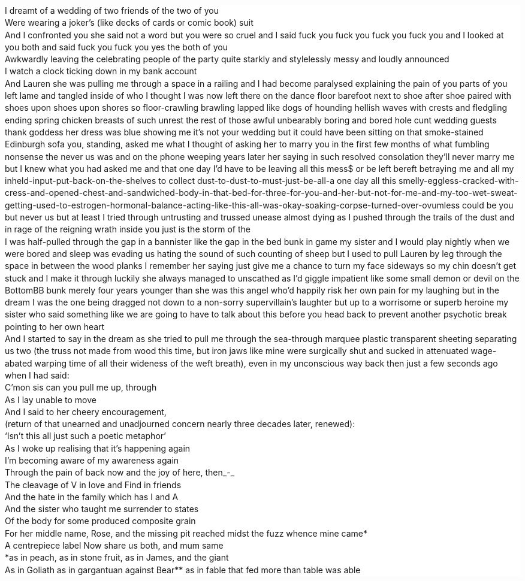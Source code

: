 <div class="depth-5">I dreamt of a wedding of two friends of the two of you</div>
<div class="depth-5">Were wearing a joker’s (like decks of cards or comic book) suit</div>
<div class="depth-5">And I confronted you she said not a word but you were so cruel and I said fuck you fuck you fuck you fuck you and I looked at you both and said fuck you fuck you yes the both of you</div>
<div class="depth-5">Awkwardly leaving the celebrating people of the party quite starkly and stylelessly messy and loudly announced</div>
<div class="depth-5">I watch a clock ticking down in my bank account</div>
<div class="depth-5">And Lauren she was pulling me through a space in a railing and I had become paralysed explaining the pain of you parts of you left lame and tangled inside of who I thought I was now left there on the dance floor barefoot next to shoe after shoe paired with shoes upon shoes upon shores so floor-crawling brawling lapped like dogs of hounding hellish waves with crests and fledgling ending spring chicken breasts of such unrest the rest of those awful unbearably boring and bored hole cunt wedding guests thank goddess her dress was blue showing me it’s not your wedding but it could have been sitting on that smoke-stained Edinburgh sofa you, standing, asked me what I thought of asking her to marry you in the first few months of what fumbling nonsense the never us was and on the phone weeping years later her saying in such resolved consolation they’ll never marry me but I knew what you had asked me and that one day I’d have to be leaving all this mess$ or be left bereft betraying me and all my inheld-input-put-back-on-the-shelves to collect dust-to-dust-to-must-just-be-all-a one day all this smelly-eggless-cracked-with-cress-and-opened-chest-and-sandwiched-body-in-that-bed-for-three-for-you-and-her-but-not-for-me-and-my-too-wet-sweat-getting-used-to-estrogen-hormonal-balance-acting-like-this-all-was-okay-soaking-corpse-turned-over-ovumless could be you but never us but at least I tried through untrusting and trussed unease almost dying as I pushed through the trails of the dust and in rage of the reigning wrath inside you just is the storm of the</div>
<div class="depth-5">I was half-pulled through the gap in a bannister like the gap in the bed bunk in game my sister and I would play nightly when we were bored and sleep was evading us hating the sound of such counting of sheep but I used to pull Lauren by leg through the space in between the wood planks I remember her saying just give me a chance to turn my face sideways so my chin doesn’t get stuck and I make it through luckily she always managed to unscathed as I’d giggle impatient like some small demon or devil on the BottomBB bunk merely four years younger than she was this angel who’d happily risk her own pain for my laughing but in the dream I was the one being dragged not down to a non-sorry supervillain’s laughter but up to a worrisome or superb heroine my sister who said something like we are going to have to talk about this before you head back to prevent another psychotic break pointing to her own heart</div>
<div class="depth-5">And I started to say in the dream as she tried to pull me through the sea-through marquee plastic transparent sheeting separating us two (the truss not made from wood this time, but iron jaws like mine were surgically shut and sucked in attenuated wage-abated warping time of all their wideness of the weft breath), even in my unconscious way back then just a few seconds ago when I had said:</div>
<div class="depth-5">C’mon sis can you pull me up, through</div>
<div class="depth-5">As I lay unable to move</div>
<div class="depth-5">And I said to her cheery encouragement,</div>
<div class="depth-5">(return of that unearned and unadjourned concern nearly three decades later, renewed):</div>
<div class="depth-5">‘Isn’t this all just such a poetic metaphor’</div>
<div class="depth-5">As I woke up realising that it’s happening again</div>
<div class="depth-5">I’m becoming aware of my awareness again</div>
<div class="depth-5">Through the pain of back now and the joy of here, then_-_</div>
<div class="depth-5">The cleavage of V in love and Find in friends</div>
<div class="depth-5">And the hate in the family which has I and A</div>
<div class="depth-5">And the sister who taught me surrender to states</div>
<div class="depth-5">Of the body for some produced composite grain</div>
<div class="depth-5">For her middle name, Rose, and the missing pit reached midst the fuzz whence mine came*</div>
<div class="depth-5">A centrepiece label Now share us both, and mum same</div>
<div class="depth-5">*as in peach, as in stone fruit, as in James, and the giant</div>
<div class="depth-5">As in Goliath as in gargantuan against Bear** as in fable that fed more than table was able</div>